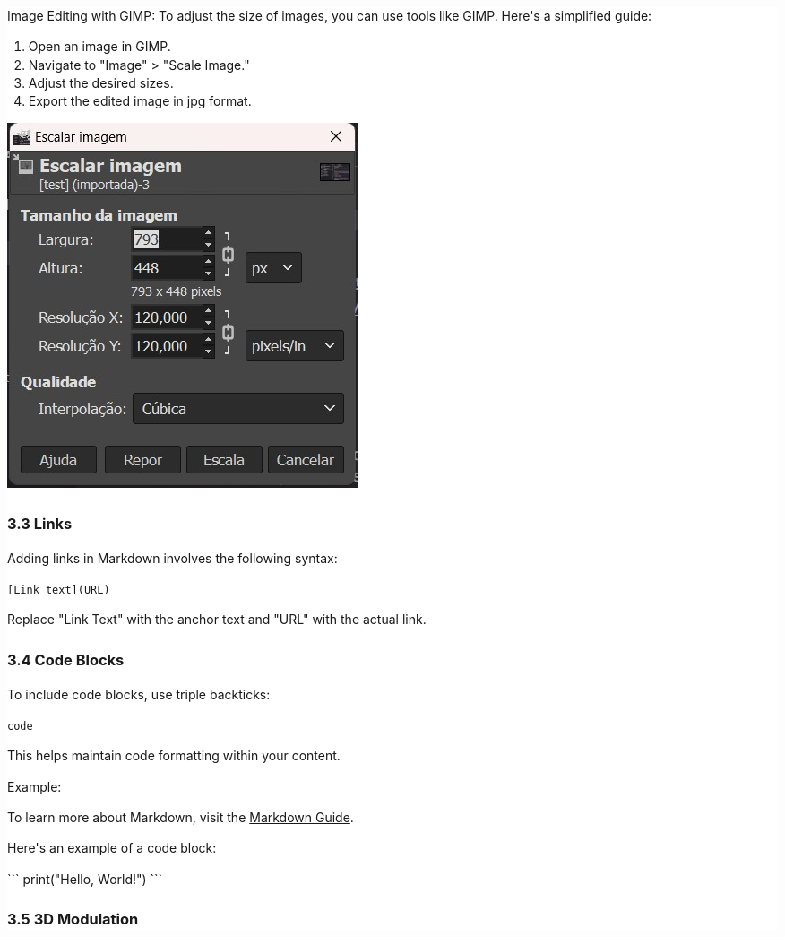 Image Editing with GIMP:
To adjust the size of images, you can use tools like [GIMP](https://www.gimp.org/downloads/). Here's a simplified guide:

1. Open an image in GIMP.
2. Navigate to "Image" > "Scale Image."
3. Adjust the desired sizes.
4. Export the edited image in jpg format.


![](images/image_edit.jpg)


### 3.3 Links

Adding links in Markdown involves the following syntax:

```
[Link text](URL)
```
Replace "Link Text" with the anchor text and "URL" with the actual link.

### 3.4 Code Blocks

To include code blocks, use triple backticks:

``` code ```

This helps maintain code formatting within your content.

Example:

To learn more about Markdown, visit the [Markdown Guide](https://www.markdownguide.org/cheat-sheet/).

Here's an example of a code block:

\```
print("Hello, World!")
\```

### 3.5 3D Modulation

```